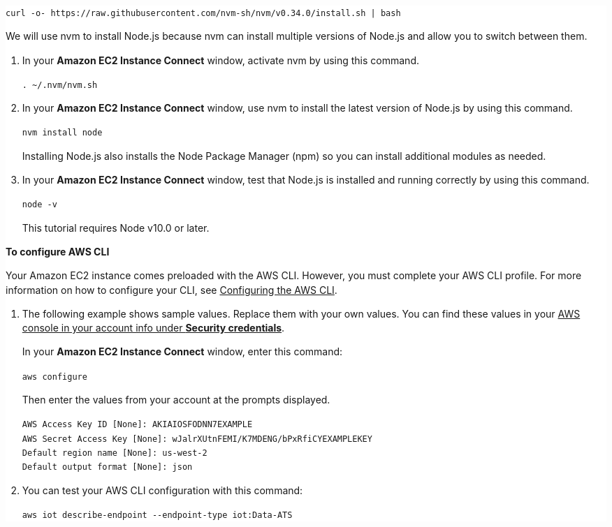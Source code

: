   ```
   curl -o- https://raw.githubusercontent.com/nvm-sh/nvm/v0.34.0/install.sh | bash
   ```

   We will use nvm to install Node\.js because nvm can install multiple versions of Node\.js and allow you to switch between them\. 

1. In your **Amazon EC2 Instance Connect** window, activate nvm by using this command\.

   ```
   . ~/.nvm/nvm.sh
   ```

1. In your **Amazon EC2 Instance Connect** window, use nvm to install the latest version of Node\.js by using this command\.

   ```
   nvm install node
   ```

   Installing Node\.js also installs the Node Package Manager \(npm\) so you can install additional modules as needed\.

1. In your **Amazon EC2 Instance Connect** window, test that Node\.js is installed and running correctly by using this command\.

   ```
   node -v
   ```

    This tutorial requires Node v10\.0 or later\.

**To configure AWS CLI**

Your Amazon EC2 instance comes preloaded with the AWS CLI\. However, you must complete your AWS CLI profile\. For more information on how to configure your CLI, see [Configuring the AWS CLI](https://docs.aws.amazon.com/cli/latest/userguide/cli-chap-configure.html)\.

1. The following example shows sample values\. Replace them with your own values\. You can find these values in your [AWS console in your account info under **Security credentials**](https://console.aws.amazon.com/iam/home#/security_credentials)\.

   In your **Amazon EC2 Instance Connect** window, enter this command:

   ```
   aws configure
   ```

   Then enter the values from your account at the prompts displayed\.

   ```
   AWS Access Key ID [None]: AKIAIOSFODNN7EXAMPLE
   AWS Secret Access Key [None]: wJalrXUtnFEMI/K7MDENG/bPxRfiCYEXAMPLEKEY
   Default region name [None]: us-west-2
   Default output format [None]: json
   ```

1. You can test your AWS CLI configuration with this command:

   ```
   aws iot describe-endpoint --endpoint-type iot:Data-ATS
   ```

